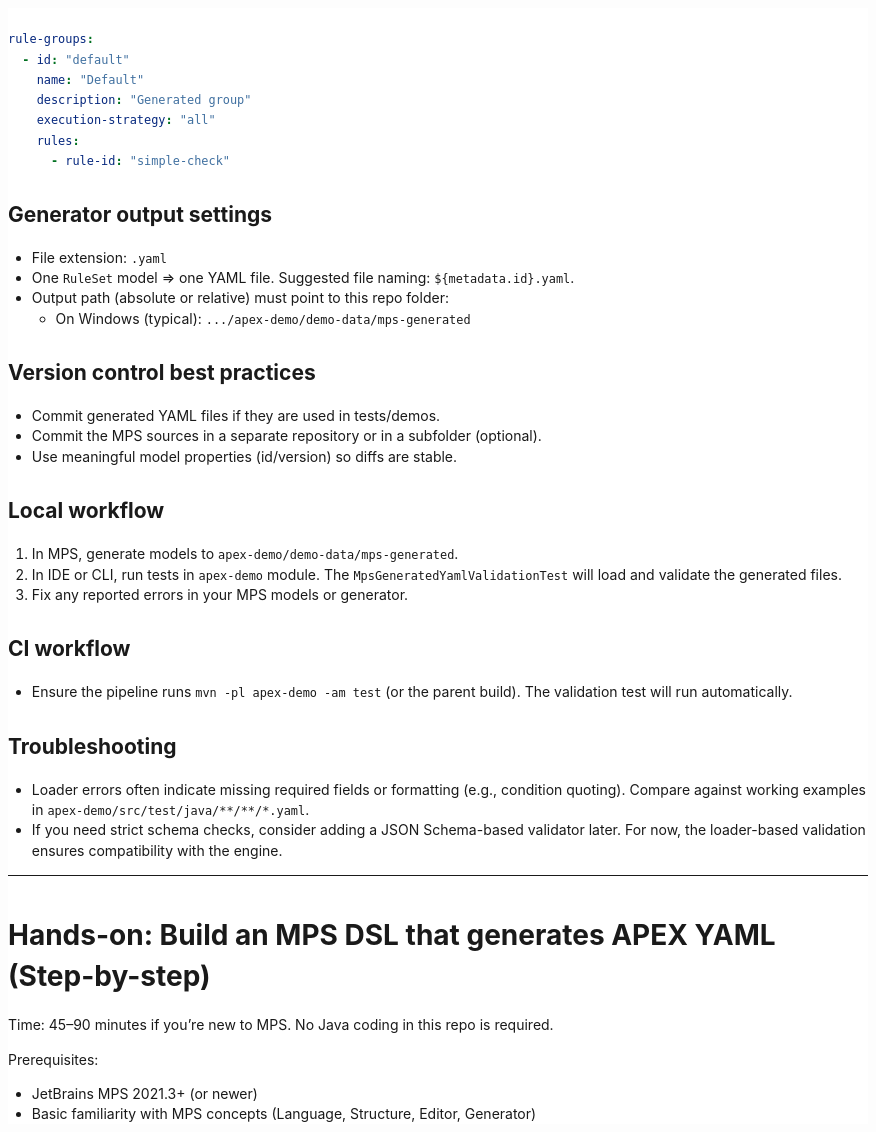 ```yaml

rule-groups:
  - id: "default"
    name: "Default"
    description: "Generated group"
    execution-strategy: "all"
    rules:
      - rule-id: "simple-check"
```

## Generator output settings
- File extension: `.yaml`
- One `RuleSet` model => one YAML file. Suggested file naming: `${metadata.id}.yaml`.
- Output path (absolute or relative) must point to this repo folder:
  - On Windows (typical): `.../apex-demo/demo-data/mps-generated`

## Version control best practices
- Commit generated YAML files if they are used in tests/demos.
- Commit the MPS sources in a separate repository or in a subfolder (optional).
- Use meaningful model properties (id/version) so diffs are stable.

## Local workflow
1. In MPS, generate models to `apex-demo/demo-data/mps-generated`.
2. In IDE or CLI, run tests in `apex-demo` module. The `MpsGeneratedYamlValidationTest` will load and validate the generated files.
3. Fix any reported errors in your MPS models or generator.

## CI workflow
- Ensure the pipeline runs `mvn -pl apex-demo -am test` (or the parent build). The validation test will run automatically.

## Troubleshooting
- Loader errors often indicate missing required fields or formatting (e.g., condition quoting). Compare against working examples in `apex-demo/src/test/java/**/**/*.yaml`.
- If you need strict schema checks, consider adding a JSON Schema-based validator later. For now, the loader-based validation ensures compatibility with the engine.


---

# Hands-on: Build an MPS DSL that generates APEX YAML (Step-by-step)

Time: 45–90 minutes if you’re new to MPS. No Java coding in this repo is required.

Prerequisites:
- JetBrains MPS 2021.3+ (or newer)
- Basic familiarity with MPS concepts (Language, Structure, Editor, Generator)
